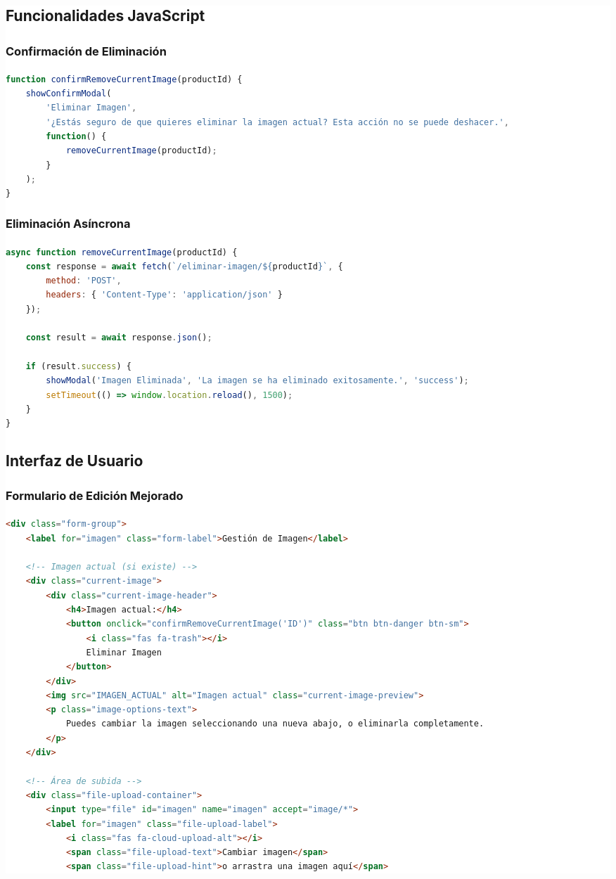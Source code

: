 ## Funcionalidades JavaScript

### Confirmación de Eliminación
```javascript
function confirmRemoveCurrentImage(productId) {
    showConfirmModal(
        'Eliminar Imagen',
        '¿Estás seguro de que quieres eliminar la imagen actual? Esta acción no se puede deshacer.',
        function() {
            removeCurrentImage(productId);
        }
    );
}
```

### Eliminación Asíncrona
```javascript
async function removeCurrentImage(productId) {
    const response = await fetch(`/eliminar-imagen/${productId}`, {
        method: 'POST',
        headers: { 'Content-Type': 'application/json' }
    });
    
    const result = await response.json();
    
    if (result.success) {
        showModal('Imagen Eliminada', 'La imagen se ha eliminado exitosamente.', 'success');
        setTimeout(() => window.location.reload(), 1500);
    }
}
```

## Interfaz de Usuario

### Formulario de Edición Mejorado
```html
<div class="form-group">
    <label for="imagen" class="form-label">Gestión de Imagen</label>
    
    <!-- Imagen actual (si existe) -->
    <div class="current-image">
        <div class="current-image-header">
            <h4>Imagen actual:</h4>
            <button onclick="confirmRemoveCurrentImage('ID')" class="btn btn-danger btn-sm">
                <i class="fas fa-trash"></i>
                Eliminar Imagen
            </button>
        </div>
        <img src="IMAGEN_ACTUAL" alt="Imagen actual" class="current-image-preview">
        <p class="image-options-text">
            Puedes cambiar la imagen seleccionando una nueva abajo, o eliminarla completamente.
        </p>
    </div>
    
    <!-- Área de subida -->
    <div class="file-upload-container">
        <input type="file" id="imagen" name="imagen" accept="image/*">
        <label for="imagen" class="file-upload-label">
            <i class="fas fa-cloud-upload-alt"></i>
            <span class="file-upload-text">Cambiar imagen</span>
            <span class="file-upload-hint">o arrastra una imagen aquí</span>
```